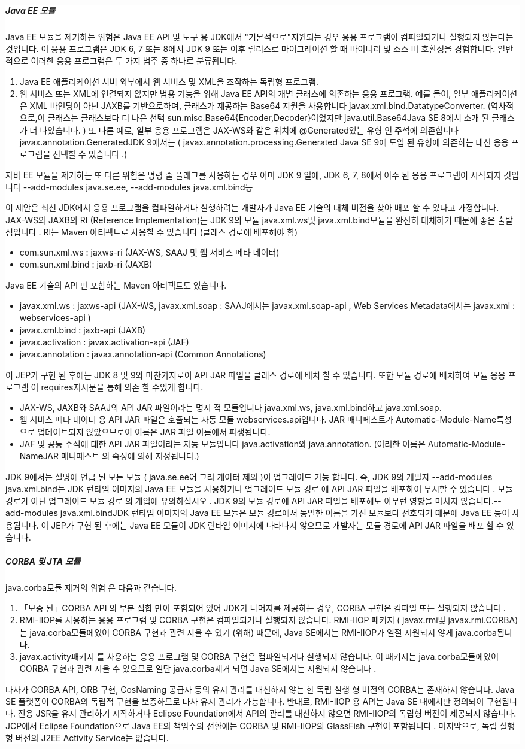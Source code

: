 ##### Java EE 모듈

Java EE 모듈을 제거하는 위험은 Java EE API 및 도구 용 JDK에서 "기본적으로"지원되는 경우 응용 프로그램이 컴파일되거나 실행되지 않는다는 것입니다. 이 응용 프로그램은 JDK 6, 7 또는 8에서 JDK 9 또는 이후 릴리스로 마이그레이션 할 때 바이너리 및 소스 비 호환성을 경험합니다. 일반적으로 이러한 응용 프로그램은 두 가지 범주 중 하나로 분류됩니다.

1. Java EE 애플리케이션 서버 외부에서 웹 서비스 및 XML을 조작하는 독립형 프로그램.
2. 웹 서비스 또는 XML에 연결되지 않지만 범용 기능을 위해 Java EE API의 개별 클래스에 의존하는 응용 프로그램. 예를 들어, 일부 애플리케이션은 XML 바인딩이 아닌 JAXB를 기반으로하며, 클래스가 제공하는 Base64 지원을 사용합니다 javax.xml.bind.DatatypeConverter. (역사적으로,이 클래스는 클래스보다 더 나은 선택 sun.misc.Base64{Encoder,Decoder}이었지만 java.util.Base64Java SE 8에서 소개 된 클래스가 더 나았습니다. ) 또 다른 예로, 일부 응용 프로그램은 JAX-WS와 같은 위치에 @Generated있는 유형 인 주석에 의존합니다 javax.annotation.GeneratedJDK 9에서는 ( javax.annotation.processing.Generated Java SE 9에 도입 된 유형에 의존하는 대신 응용 프로그램을 선택할 수 있습니다 .)

자바 EE 모듈을 제거하는 또 다른 위험은 명령 줄 플래그를 사용하는 경우 이미 JDK 9 일에, JDK 6, 7, 8에서 이주 된 응용 프로그램이 시작되지 것입니다 --add-modules java.se.ee, --add-modules java.xml.bind등

이 제안은 최신 JDK에서 응용 프로그램을 컴파일하거나 실행하려는 개발자가 Java EE 기술의 대체 버전을 찾아 배포 할 수 있다고 가정합니다. JAX-WS와 JAXB의 RI (Reference Implementation)는 JDK 9의 모듈 java.xml.ws및 java.xml.bind모듈을 완전히 대체하기 때문에 좋은 출발점입니다 . RI는 Maven 아티팩트로 사용할 수 있습니다 (클래스 경로에 배포해야 함)

 * com.sun.xml.ws : jaxws-ri (JAX-WS, SAAJ 및 웹 서비스 메타 데이터)
 * com.sun.xml.bind : jaxb-ri (JAXB)

Java EE 기술의 API 만 포함하는 Maven 아티팩트도 있습니다.

 * javax.xml.ws : jaxws-api (JAX-WS, javax.xml.soap : SAAJ에서는 javax.xml.soap-api , Web Services Metadata에서는 javax.xml : webservices-api )
 * javax.xml.bind : jaxb-api (JAXB)
 * javax.activation : javax.activation-api (JAF)
 * javax.annotation : javax.annotation-api (Common Annotations)

이 JEP가 구현 된 후에는 JDK 8 및 9와 마찬가지로이 API JAR 파일을 클래스 경로에 배치 할 수 있습니다. 또한 모듈 경로에 배치하여 모듈 응용 프로그램 이 requires지시문을 통해 의존 할 수있게 합니다.

 * JAX-WS, JAXB와 SAAJ의 API JAR 파일이라는 명시 적 모듈입니다 java.xml.ws, java.xml.bind하고 java.xml.soap.
 * 웹 서비스 메타 데이터 용 API JAR 파일은 호출되는 자동 모듈 webservices.api입니다. JAR 매니페스트가 Automatic-Module-Name특성 으로 업데이트되지 않았으므로이 이름은 JAR 파일 이름에서 파생됩니다.
 * JAF 및 공통 주석에 대한 API JAR 파일이라는 자동 모듈입니다 java.activation와 java.annotation. (이러한 이름은 Automatic-Module-NameJAR 매니페스트 의 속성에 의해 지정됩니다.)
 
JDK 9에서는 설명에 언급 된 모든 모듈 ( java.se.ee어 그리 게이터 제외 )이 업그레이드 가능 합니다. 즉, JDK 9의 개발자 --add-modules java.xml.bind는 JDK 런타임 이미지의 Java EE 모듈을 사용하거나 업그레이드 모듈 경로 에 API JAR 파일을 배포하여 무시할 수 있습니다 . 모듈 경로가 아닌 업그레이드 모듈 경로 의 개입에 유의하십시오 . JDK 9의 모듈 경로에 API JAR 파일을 배포해도 아무런 영향을 미치지 않습니다.--add-modules java.xml.bindJDK 런타임 이미지의 Java EE 모듈은 모듈 경로에서 동일한 이름을 가진 모듈보다 선호되기 때문에 Java EE 등이 사용됩니다. 이 JEP가 구현 된 후에는 Java EE 모듈이 JDK 런타임 이미지에 나타나지 않으므로 개발자는 모듈 경로에 API JAR 파일을 배포 할 수 있습니다.

##### CORBA 및 JTA 모듈

java.corba모듈 제거의 위험 은 다음과 같습니다.

1. 「보증 된」CORBA API 의 부분 집합 만이 포함되어 있어 JDK가 나머지를 제공하는 경우, CORBA 구현은 컴파일 또는 실행되지 않습니다 .
2. RMI-IIOP를 사용하는 응용 프로그램 및 CORBA 구현은 컴파일되거나 실행되지 않습니다. RMI-IIOP 패키지 ( javax.rmi및 javax.rmi.CORBA)는 java.corba모듈에있어 CORBA 구현과 관련 지을 수 있기 (위해) 때문에, Java SE에서는 RMI-IIOP가 일절 지원되지 않게 java.corba됩니다.
3. javax.activity패키지 를 사용하는 응용 프로그램 및 CORBA 구현은 컴파일되거나 실행되지 않습니다. 이 패키지는 java.corba모듈에있어 CORBA 구현과 관련 지을 수 있으므로 일단 java.corba제거 되면 Java SE에서는 지원되지 않습니다 .

타사가 CORBA API, ORB 구현, CosNaming 공급자 등의 유지 관리를 대신하지 않는 한 독립 실행 형 버전의 CORBA는 존재하지 않습니다. Java SE 플랫폼이 CORBA의 독립적 구현을 ​​보증하므로 타사 유지 관리가 가능합니다. 반대로, RMI-IIOP 용 API는 Java SE 내에서만 정의되어 구현됩니다. 전용 JSR을 유지 관리하기 시작하거나 Eclipse Foundation에서 API의 관리를 대신하지 않으면 RMI-IIOP의 독립형 버전이 제공되지 않습니다. JCP에서 Eclipse Foundation으로 Java EE의 책임주의 전환에는 CORBA 및 RMI-IIOP의 GlassFish 구현이 포함됩니다 . 마지막으로, 독립 실행 형 버전의 J2EE Activity Service는 없습니다.

